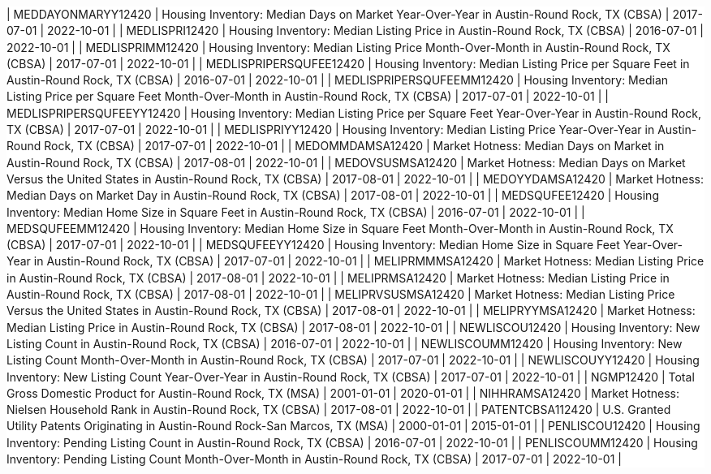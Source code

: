 | MEDDAYONMARYY12420        | Housing Inventory: Median Days on Market Year-Over-Year in Austin-Round Rock, TX (CBSA)                                                                        | 2017-07-01          | 2022-10-01        |
| MEDLISPRI12420            | Housing Inventory: Median Listing Price in Austin-Round Rock, TX (CBSA)                                                                                        | 2016-07-01          | 2022-10-01        |
| MEDLISPRIMM12420          | Housing Inventory: Median Listing Price Month-Over-Month in Austin-Round Rock, TX (CBSA)                                                                       | 2017-07-01          | 2022-10-01        |
| MEDLISPRIPERSQUFEE12420   | Housing Inventory: Median Listing Price per Square Feet in Austin-Round Rock, TX (CBSA)                                                                        | 2016-07-01          | 2022-10-01        |
| MEDLISPRIPERSQUFEEMM12420 | Housing Inventory: Median Listing Price per Square Feet Month-Over-Month in Austin-Round Rock, TX (CBSA)                                                       | 2017-07-01          | 2022-10-01        |
| MEDLISPRIPERSQUFEEYY12420 | Housing Inventory: Median Listing Price per Square Feet Year-Over-Year in Austin-Round Rock, TX (CBSA)                                                         | 2017-07-01          | 2022-10-01        |
| MEDLISPRIYY12420          | Housing Inventory: Median Listing Price Year-Over-Year in Austin-Round Rock, TX (CBSA)                                                                         | 2017-07-01          | 2022-10-01        |
| MEDOMMDAMSA12420          | Market Hotness: Median Days on Market in Austin-Round Rock, TX (CBSA)                                                                                          | 2017-08-01          | 2022-10-01        |
| MEDOVSUSMSA12420          | Market Hotness: Median Days on Market Versus the United States in Austin-Round Rock, TX (CBSA)                                                                 | 2017-08-01          | 2022-10-01        |
| MEDOYYDAMSA12420          | Market Hotness: Median Days on Market Day in Austin-Round Rock, TX (CBSA)                                                                                      | 2017-08-01          | 2022-10-01        |
| MEDSQUFEE12420            | Housing Inventory: Median Home Size in Square Feet in Austin-Round Rock, TX (CBSA)                                                                             | 2016-07-01          | 2022-10-01        |
| MEDSQUFEEMM12420          | Housing Inventory: Median Home Size in Square Feet Month-Over-Month in Austin-Round Rock, TX (CBSA)                                                            | 2017-07-01          | 2022-10-01        |
| MEDSQUFEEYY12420          | Housing Inventory: Median Home Size in Square Feet Year-Over-Year in Austin-Round Rock, TX (CBSA)                                                              | 2017-07-01          | 2022-10-01        |
| MELIPRMMMSA12420          | Market Hotness: Median Listing Price in Austin-Round Rock, TX (CBSA)                                                                                           | 2017-08-01          | 2022-10-01        |
| MELIPRMSA12420            | Market Hotness: Median Listing Price in Austin-Round Rock, TX (CBSA)                                                                                           | 2017-08-01          | 2022-10-01        |
| MELIPRVSUSMSA12420        | Market Hotness: Median Listing Price Versus the United States in Austin-Round Rock, TX (CBSA)                                                                  | 2017-08-01          | 2022-10-01        |
| MELIPRYYMSA12420          | Market Hotness: Median Listing Price in Austin-Round Rock, TX (CBSA)                                                                                           | 2017-08-01          | 2022-10-01        |
| NEWLISCOU12420            | Housing Inventory: New Listing Count in Austin-Round Rock, TX (CBSA)                                                                                           | 2016-07-01          | 2022-10-01        |
| NEWLISCOUMM12420          | Housing Inventory: New Listing Count Month-Over-Month in Austin-Round Rock, TX (CBSA)                                                                          | 2017-07-01          | 2022-10-01        |
| NEWLISCOUYY12420          | Housing Inventory: New Listing Count Year-Over-Year in Austin-Round Rock, TX (CBSA)                                                                            | 2017-07-01          | 2022-10-01        |
| NGMP12420                 | Total Gross Domestic Product for Austin-Round Rock, TX (MSA)                                                                                                   | 2001-01-01          | 2020-01-01        |
| NIHHRAMSA12420            | Market Hotness: Nielsen Household Rank in Austin-Round Rock, TX (CBSA)                                                                                         | 2017-08-01          | 2022-10-01        |
| PATENTCBSA112420          | U.S. Granted Utility Patents Originating in Austin-Round Rock-San Marcos, TX (MSA)                                                                             | 2000-01-01          | 2015-01-01        |
| PENLISCOU12420            | Housing Inventory: Pending Listing Count in Austin-Round Rock, TX (CBSA)                                                                                       | 2016-07-01          | 2022-10-01        |
| PENLISCOUMM12420          | Housing Inventory: Pending Listing Count Month-Over-Month in Austin-Round Rock, TX (CBSA)                                                                      | 2017-07-01          | 2022-10-01        |